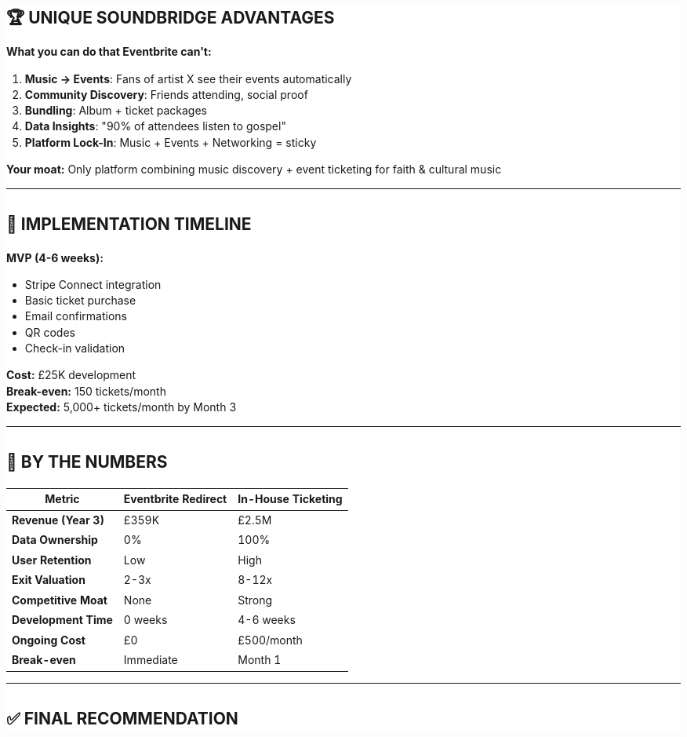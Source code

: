 
## 🏆 **UNIQUE SOUNDBRIDGE ADVANTAGES**

**What you can do that Eventbrite can't:**

1. **Music → Events**: Fans of artist X see their events automatically
2. **Community Discovery**: Friends attending, social proof
3. **Bundling**: Album + ticket packages
4. **Data Insights**: "90% of attendees listen to gospel"
5. **Platform Lock-In**: Music + Events + Networking = sticky

**Your moat:** Only platform combining music discovery + event ticketing for faith & cultural music

---

## 📅 **IMPLEMENTATION TIMELINE**

**MVP (4-6 weeks):**
- Stripe Connect integration
- Basic ticket purchase
- Email confirmations
- QR codes
- Check-in validation

**Cost:** £25K development  
**Break-even:** 150 tickets/month  
**Expected:** 5,000+ tickets/month by Month 3

---

## 🔢 **BY THE NUMBERS**

| Metric | Eventbrite Redirect | In-House Ticketing |
|--------|---------------------|-------------------|
| **Revenue (Year 3)** | £359K | £2.5M |
| **Data Ownership** | 0% | 100% |
| **User Retention** | Low | High |
| **Exit Valuation** | 2-3x | 8-12x |
| **Competitive Moat** | None | Strong |
| **Development Time** | 0 weeks | 4-6 weeks |
| **Ongoing Cost** | £0 | £500/month |
| **Break-even** | Immediate | Month 1 |

---

## ✅ **FINAL RECOMMENDATION**
